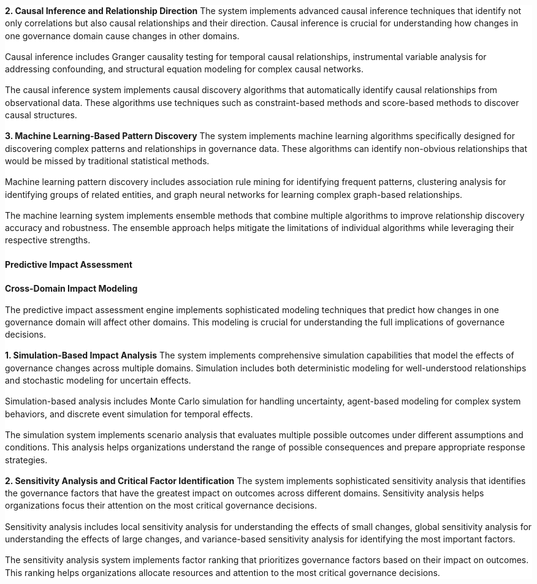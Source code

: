 **2. Causal Inference and Relationship Direction**
The system implements advanced causal inference techniques that identify not only correlations but also causal relationships and their direction. Causal inference is crucial for understanding how changes in one governance domain cause changes in other domains.

Causal inference includes Granger causality testing for temporal causal relationships, instrumental variable analysis for addressing confounding, and structural equation modeling for complex causal networks.

The causal inference system implements causal discovery algorithms that automatically identify causal relationships from observational data. These algorithms use techniques such as constraint-based methods and score-based methods to discover causal structures.

**3. Machine Learning-Based Pattern Discovery**
The system implements machine learning algorithms specifically designed for discovering complex patterns and relationships in governance data. These algorithms can identify non-obvious relationships that would be missed by traditional statistical methods.

Machine learning pattern discovery includes association rule mining for identifying frequent patterns, clustering analysis for identifying groups of related entities, and graph neural networks for learning complex graph-based relationships.

The machine learning system implements ensemble methods that combine multiple algorithms to improve relationship discovery accuracy and robustness. The ensemble approach helps mitigate the limitations of individual algorithms while leveraging their respective strengths.

#### Predictive Impact Assessment

**Cross-Domain Impact Modeling**

The predictive impact assessment engine implements sophisticated modeling techniques that predict how changes in one governance domain will affect other domains. This modeling is crucial for understanding the full implications of governance decisions.

**1. Simulation-Based Impact Analysis**
The system implements comprehensive simulation capabilities that model the effects of governance changes across multiple domains. Simulation includes both deterministic modeling for well-understood relationships and stochastic modeling for uncertain effects.

Simulation-based analysis includes Monte Carlo simulation for handling uncertainty, agent-based modeling for complex system behaviors, and discrete event simulation for temporal effects.

The simulation system implements scenario analysis that evaluates multiple possible outcomes under different assumptions and conditions. This analysis helps organizations understand the range of possible consequences and prepare appropriate response strategies.

**2. Sensitivity Analysis and Critical Factor Identification**
The system implements sophisticated sensitivity analysis that identifies the governance factors that have the greatest impact on outcomes across different domains. Sensitivity analysis helps organizations focus their attention on the most critical governance decisions.

Sensitivity analysis includes local sensitivity analysis for understanding the effects of small changes, global sensitivity analysis for understanding the effects of large changes, and variance-based sensitivity analysis for identifying the most important factors.

The sensitivity analysis system implements factor ranking that prioritizes governance factors based on their impact on outcomes. This ranking helps organizations allocate resources and attention to the most critical governance decisions.
